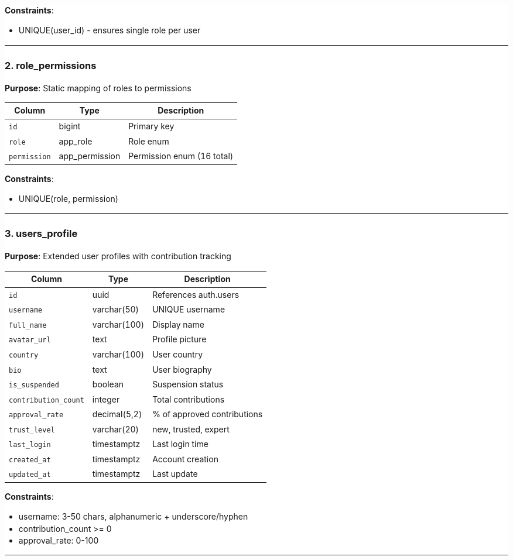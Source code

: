 **Constraints**:
- UNIQUE(user_id) - ensures single role per user

---

### 2. **role_permissions**
**Purpose**: Static mapping of roles to permissions

| Column | Type | Description |
|--------|------|-------------|
| `id` | bigint | Primary key |
| `role` | app_role | Role enum |
| `permission` | app_permission | Permission enum (16 total) |

**Constraints**:
- UNIQUE(role, permission)

---

### 3. **users_profile**
**Purpose**: Extended user profiles with contribution tracking

| Column | Type | Description |
|--------|------|-------------|
| `id` | uuid | References auth.users |
| `username` | varchar(50) | UNIQUE username |
| `full_name` | varchar(100) | Display name |
| `avatar_url` | text | Profile picture |
| `country` | varchar(100) | User country |
| `bio` | text | User biography |
| `is_suspended` | boolean | Suspension status |
| `contribution_count` | integer | Total contributions |
| `approval_rate` | decimal(5,2) | % of approved contributions |
| `trust_level` | varchar(20) | new, trusted, expert |
| `last_login` | timestamptz | Last login time |
| `created_at` | timestamptz | Account creation |
| `updated_at` | timestamptz | Last update |

**Constraints**:
- username: 3-50 chars, alphanumeric + underscore/hyphen
- contribution_count >= 0
- approval_rate: 0-100

---